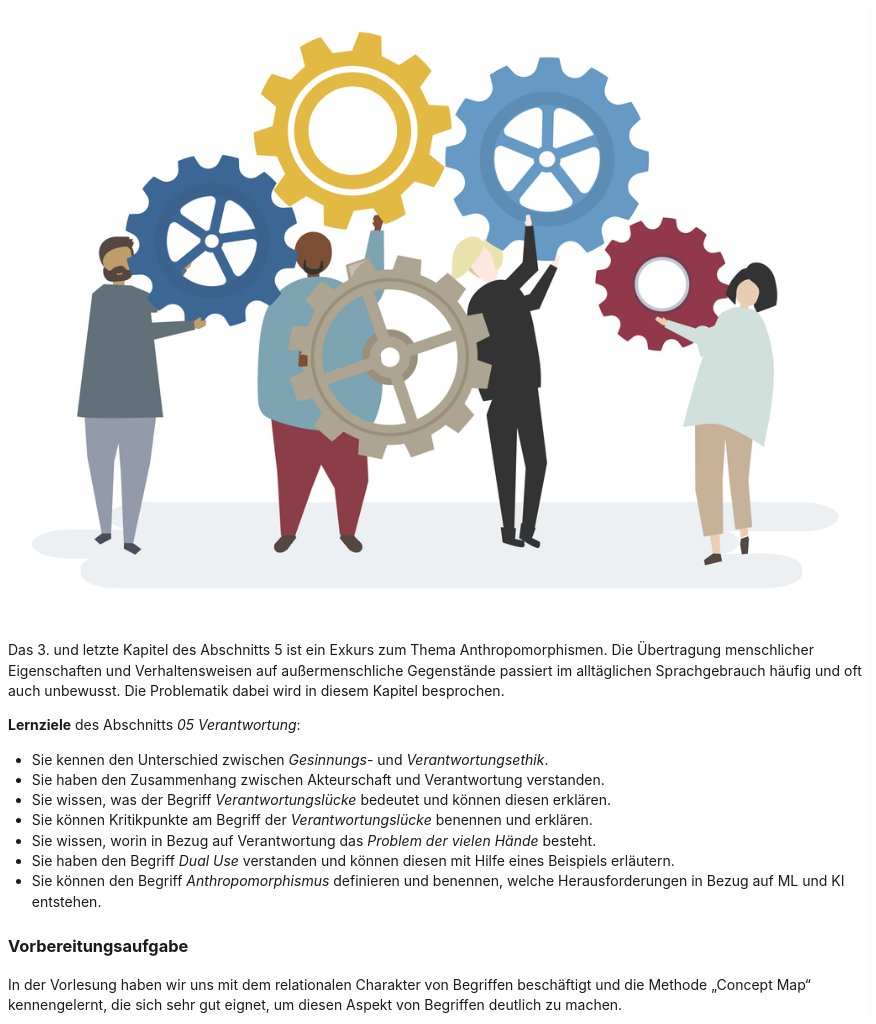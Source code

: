 ![Personen an mehreren Zanrädern](img/Verantwortung.jpg "Bildquelle: von rawpixel.com auf Freepik, https://de.freepik.com/vektoren-kostenlos/illustration-von-den-charakteren-die-zahnraeder-halten_3207892.htm")

Das 3. und letzte Kapitel des Abschnitts 5 ist ein Exkurs zum Thema Anthropomorphismen. Die Übertragung menschlicher Eigenschaften und Verhaltensweisen auf
außermenschliche Gegenstände passiert im alltäglichen Sprachgebrauch häufig und oft auch unbewusst. Die Problematik dabei wird in diesem Kapitel besprochen.

**Lernziele** des Abschnitts *05 Verantwortung*:

+ Sie kennen den Unterschied zwischen *Gesinnungs*\- und *Verantwortungsethik*.
+ Sie haben den Zusammenhang zwischen Akteurschaft und Verantwortung verstanden.
+ Sie wissen, was der Begriff *Verantwortungslücke* bedeutet und können diesen erklären.
+ Sie können Kritikpunkte am Begriff der *Verantwortungslücke* benennen und erklären.
+ Sie wissen, worin in Bezug auf Verantwortung das *Problem der vielen Hände* besteht.
+ Sie haben den Begriff *Dual Use* verstanden und können diesen mit Hilfe eines Beispiels erläutern.
+ Sie können den Begriff *Anthropomorphismus* definieren und benennen, welche Herausforderungen in Bezug auf ML und KI entstehen.

### Vorbereitungsaufgabe

In der Vorlesung haben wir uns mit dem relationalen Charakter von Begriffen beschäftigt und die Methode „Concept Map“ kennengelernt, die sich sehr gut eignet, um diesen Aspekt von Begriffen deutlich zu machen.
